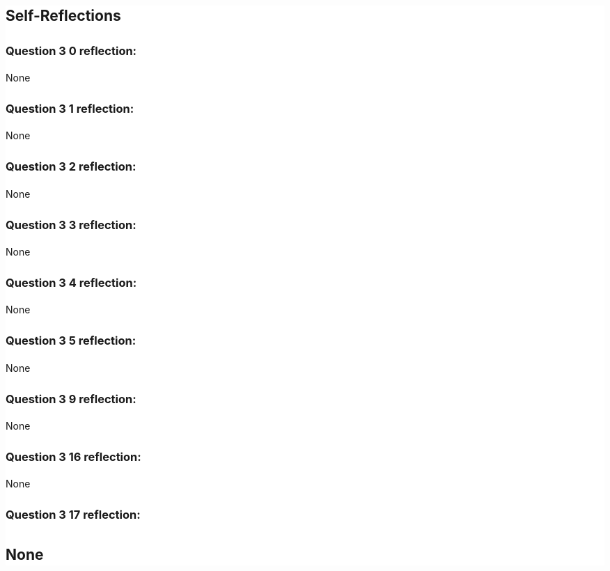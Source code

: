 ## Self-Reflections

### Question 3 0 reflection:
None
### Question 3 1 reflection:
None
### Question 3 2 reflection:
None
### Question 3 3 reflection:
None
### Question 3 4 reflection:
None
### Question 3 5 reflection:
None
### Question 3 9 reflection:
None
### Question 3 16 reflection:
None
### Question 3 17 reflection:
None
---
